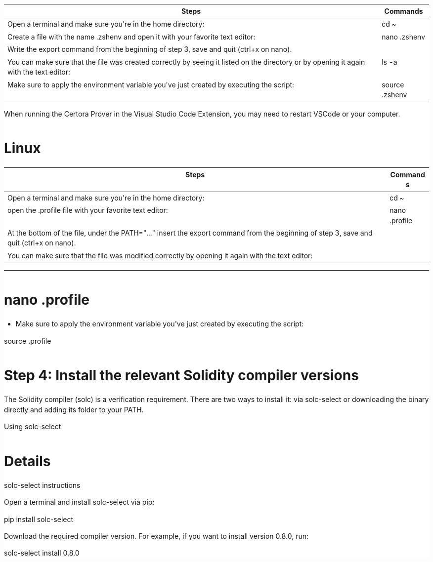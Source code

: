 |Steps|Commands|
|---|---|
|Open a terminal and make sure you're in the home directory:|cd ~|
|Create a file with the name .zshenv and open it with your favorite text editor:|nano .zshenv|
|Write the export command from the beginning of step 3, save and quit (ctrl+x on nano).| |
|You can make sure that the file was created correctly by seeing it listed on the directory or by opening it again with the text editor:|ls -a|
|Make sure to apply the environment variable you've just created by executing the script:|source .zshenv|

When running the Certora Prover in the Visual Studio Code Extension, you may need to restart VSCode or your computer.

# Linux

|Steps|Commands|
|---|---|
|Open a terminal and make sure you're in the home directory:|cd ~|
|open the .profile file with your favorite text editor:|nano .profile|
|At the bottom of the file, under the PATH="..." insert the export command from the beginning of step 3, save and quit (ctrl+x on nano).| |
|You can make sure that the file was modified correctly by opening it again with the text editor:| |
---
# nano .profile

* Make sure to apply the environment variable you've just created by executing the script:

source .profile

# Step 4: Install the relevant Solidity compiler versions

The Solidity compiler (solc) is a verification requirement. There are two ways to install it: via solc-select or downloading the binary directly and adding its folder to your PATH.

Using solc-select

# Details

solc-select instructions

Open a terminal and install solc-select via pip:

pip install solc-select

Download the required compiler version. For example, if you want to install version 0.8.0, run:

solc-select install 0.8.0
